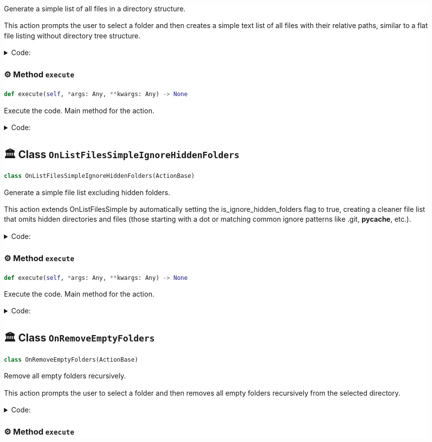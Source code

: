 Generate a simple list of all files in a directory structure.

This action prompts the user to select a folder and then creates
a simple text list of all files with their relative paths,
similar to a flat file listing without directory tree structure.

<details><summary>Code:</summary></details>

### ⚙️ Method `execute`

```python
def execute(self, *args: Any, **kwargs: Any) -> None
```

Execute the code. Main method for the action.

<details><summary>Code:</summary></details>

## 🏛️ Class `OnListFilesSimpleIgnoreHiddenFolders`

```python
class OnListFilesSimpleIgnoreHiddenFolders(ActionBase)
```

Generate a simple file list excluding hidden folders.

This action extends OnListFilesSimple by automatically setting the
is_ignore_hidden_folders flag to true, creating a cleaner file list
that omits hidden directories and files (those starting with a dot
or matching common ignore patterns like .git, **pycache**, etc.).

<details><summary>Code:</summary></details>

### ⚙️ Method `execute`

```python
def execute(self, *args: Any, **kwargs: Any) -> None
```

Execute the code. Main method for the action.

<details><summary>Code:</summary></details>

## 🏛️ Class `OnRemoveEmptyFolders`

```python
class OnRemoveEmptyFolders(ActionBase)
```

Remove all empty folders recursively.

This action prompts the user to select a folder and then removes all empty
folders recursively from the selected directory.

<details><summary>Code:</summary></details>

### ⚙️ Method `execute`
